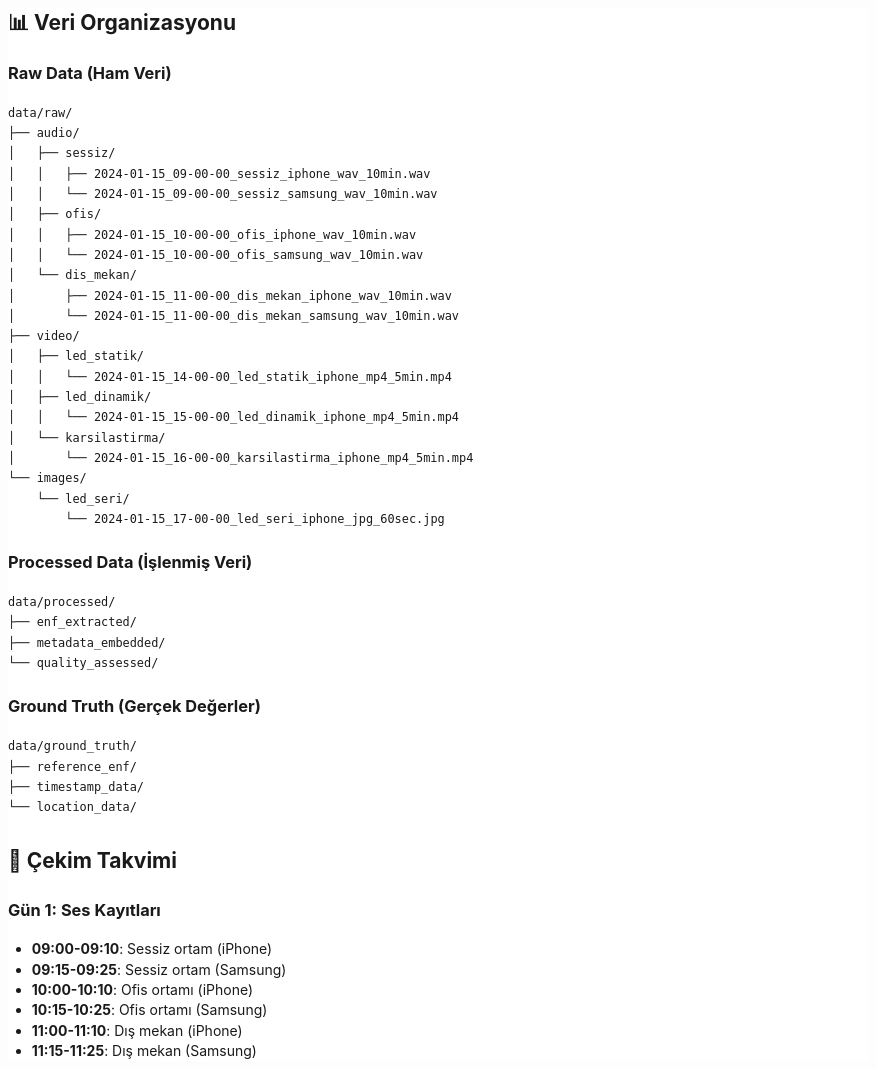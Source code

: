 ## 📊 **Veri Organizasyonu**

### **Raw Data (Ham Veri)**
```
data/raw/
├── audio/
│   ├── sessiz/
│   │   ├── 2024-01-15_09-00-00_sessiz_iphone_wav_10min.wav
│   │   └── 2024-01-15_09-00-00_sessiz_samsung_wav_10min.wav
│   ├── ofis/
│   │   ├── 2024-01-15_10-00-00_ofis_iphone_wav_10min.wav
│   │   └── 2024-01-15_10-00-00_ofis_samsung_wav_10min.wav
│   └── dis_mekan/
│       ├── 2024-01-15_11-00-00_dis_mekan_iphone_wav_10min.wav
│       └── 2024-01-15_11-00-00_dis_mekan_samsung_wav_10min.wav
├── video/
│   ├── led_statik/
│   │   └── 2024-01-15_14-00-00_led_statik_iphone_mp4_5min.mp4
│   ├── led_dinamik/
│   │   └── 2024-01-15_15-00-00_led_dinamik_iphone_mp4_5min.mp4
│   └── karsilastirma/
│       └── 2024-01-15_16-00-00_karsilastirma_iphone_mp4_5min.mp4
└── images/
    └── led_seri/
        └── 2024-01-15_17-00-00_led_seri_iphone_jpg_60sec.jpg
```

### **Processed Data (İşlenmiş Veri)**
```
data/processed/
├── enf_extracted/
├── metadata_embedded/
└── quality_assessed/
```

### **Ground Truth (Gerçek Değerler)**
```
data/ground_truth/
├── reference_enf/
├── timestamp_data/
└── location_data/
```

## 📅 **Çekim Takvimi**

### **Gün 1: Ses Kayıtları**
- **09:00-09:10**: Sessiz ortam (iPhone)
- **09:15-09:25**: Sessiz ortam (Samsung)
- **10:00-10:10**: Ofis ortamı (iPhone)
- **10:15-10:25**: Ofis ortamı (Samsung)
- **11:00-11:10**: Dış mekan (iPhone)
- **11:15-11:25**: Dış mekan (Samsung)
